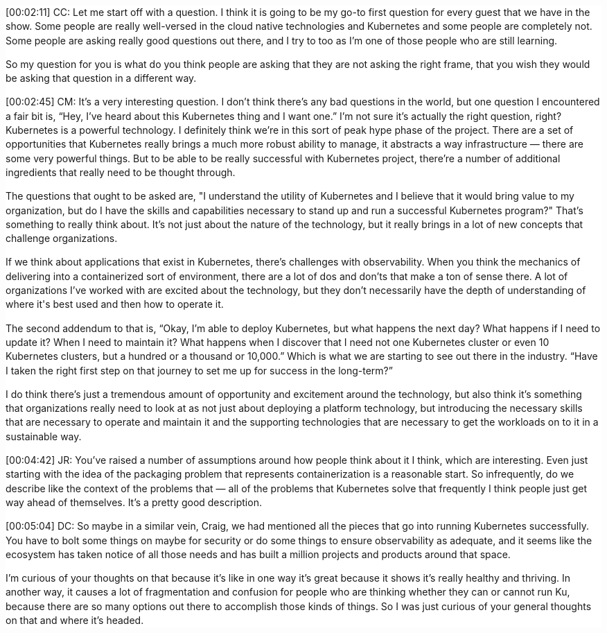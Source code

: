 [00:02:11] CC: Let me start off with a question. I think it is going to be my go-to first question for every guest that we have in the show. Some people are really well-versed in the cloud native technologies and Kubernetes and some people are completely not. Some people are asking really good questions out there, and I try to too as I’m one of those people who are still learning. 

So my question for you is what do you think people are asking that they are not asking the right frame, that you wish they would be asking that question in a different way.

[00:02:45] CM: It’s a very interesting question. I don’t think there’s any bad questions in the world, but one question I encountered a fair bit is, “Hey, I’ve heard about this Kubernetes thing and I want one.” I’m not sure it’s actually the right question, right? Kubernetes is a powerful technology. I definitely think we’re in this sort of peak hype phase of the project. There are a set of opportunities that Kubernetes really brings a much more robust ability to manage, it abstracts  a way infrastructure — there are some very powerful things. But to be able to be really successful with Kubernetes project, there’re a number of additional ingredients that really need to be thought through. 

The questions that ought to be asked are, "I understand the utility of Kubernetes and I believe that it would bring value to my organization, but do I have the skills and capabilities necessary to stand up and run a successful Kubernetes program?" That’s something to really think about. It’s not just about the nature of the technology, but it really brings in a lot of new concepts that challenge organizations. 

If we think about applications that exist in Kubernetes, there’s challenges with observability. When you think the mechanics of delivering into a containerized sort of environment, there are a lot of dos and don’ts that make a ton of sense there. A lot of organizations I’ve worked with are excited about the technology, but they don’t necessarily have the depth of understanding of where it's best used and then how to operate it. 

The second addendum to that is, “Okay, I’m able to deploy Kubernetes, but what happens the next day? What happens if I need to update it? When I need to maintain it? What happens when I discover that I need not one Kubernetes cluster or even 10 Kubernetes clusters, but a hundred or a thousand or 10,000.” Which is what we are starting to see out there in the industry. “Have I taken the right first step on that journey to set me up for success in the long-term?”

I do think there’s just a tremendous amount of opportunity and excitement around the technology, but also think it’s something that organizations really need to look at as not just about deploying a platform technology, but introducing the necessary skills that are necessary to operate and maintain it and the supporting technologies that are necessary to get the workloads on to it in a sustainable way. 

[00:04:42] JR: You’ve raised a number of assumptions around how people think about it I think, which are interesting. Even just starting with the idea of the packaging problem that represents containerization is a reasonable start. So infrequently, do we describe like the context of the problems that — all of the problems that Kubernetes solve that frequently I think people just get way ahead of themselves. It’s a pretty good description. 

[00:05:04] DC: So maybe in a similar vein, Craig, we had mentioned all the pieces that go into running Kubernetes successfully. You have to bolt some things on maybe for security or do some things to ensure observability as adequate, and it seems like the ecosystem has taken notice of all those needs and has built a million projects and products around that space. 

I’m curious of your thoughts on that because it’s like in one way it’s great because it shows it’s really healthy and thriving. In another way, it causes a lot of fragmentation and confusion for people who are thinking whether they can or cannot run Ku, because there are so many options out there to accomplish those kinds of things. So I was just curious of your general thoughts on that and where it’s headed.
